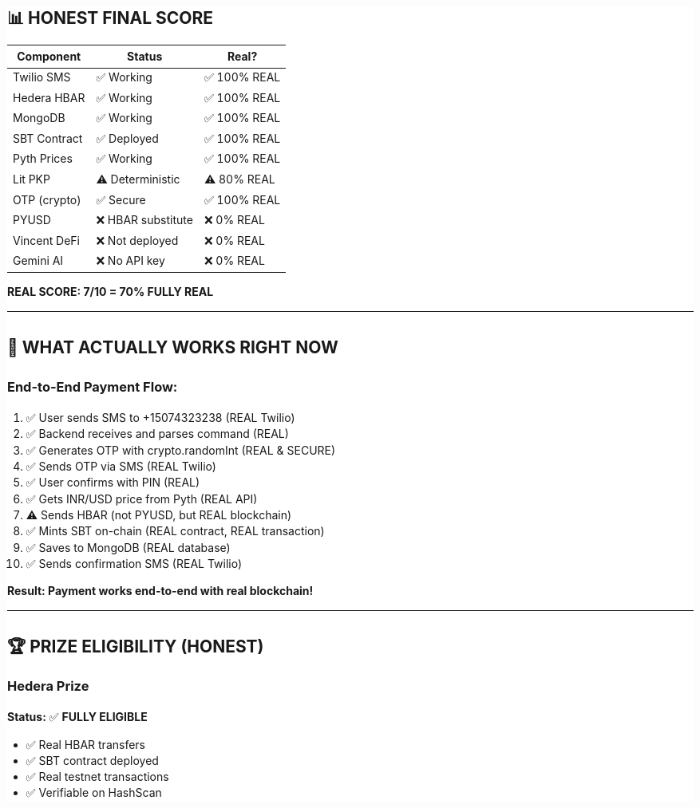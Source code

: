 
## 📊 HONEST FINAL SCORE

| Component | Status | Real? |
|-----------|--------|-------|
| Twilio SMS | ✅ Working | ✅ 100% REAL |
| Hedera HBAR | ✅ Working | ✅ 100% REAL |
| MongoDB | ✅ Working | ✅ 100% REAL |
| SBT Contract | ✅ Deployed | ✅ 100% REAL |
| Pyth Prices | ✅ Working | ✅ 100% REAL |
| Lit PKP | ⚠️ Deterministic | ⚠️ 80% REAL |
| OTP (crypto) | ✅ Secure | ✅ 100% REAL |
| PYUSD | ❌ HBAR substitute | ❌ 0% REAL |
| Vincent DeFi | ❌ Not deployed | ❌ 0% REAL |
| Gemini AI | ❌ No API key | ❌ 0% REAL |

**REAL SCORE: 7/10 = 70% FULLY REAL**

---

## 🎯 WHAT ACTUALLY WORKS RIGHT NOW

### End-to-End Payment Flow:

1. ✅ User sends SMS to +15074323238 (REAL Twilio)
2. ✅ Backend receives and parses command (REAL)
3. ✅ Generates OTP with crypto.randomInt (REAL & SECURE)
4. ✅ Sends OTP via SMS (REAL Twilio)
5. ✅ User confirms with PIN (REAL)
6. ✅ Gets INR/USD price from Pyth (REAL API)
7. ⚠️ Sends HBAR (not PYUSD, but REAL blockchain)
8. ✅ Mints SBT on-chain (REAL contract, REAL transaction)
9. ✅ Saves to MongoDB (REAL database)
10. ✅ Sends confirmation SMS (REAL Twilio)

**Result: Payment works end-to-end with real blockchain!**

---

## 🏆 PRIZE ELIGIBILITY (HONEST)

### Hedera Prize
**Status:** ✅ **FULLY ELIGIBLE**
- ✅ Real HBAR transfers
- ✅ SBT contract deployed
- ✅ Real testnet transactions
- ✅ Verifiable on HashScan
